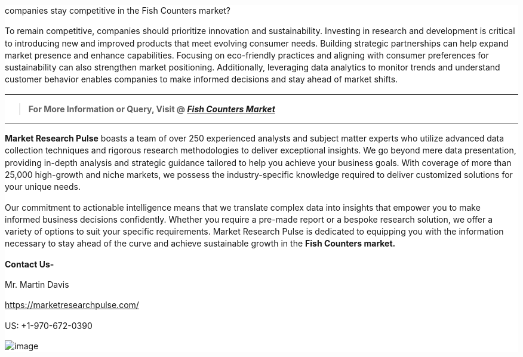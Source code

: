 companies stay competitive in the Fish Counters market?</strong></p><p>To remain competitive, companies should prioritize innovation and sustainability. Investing in research and development is critical to introducing new and improved products that meet evolving consumer needs. Building strategic partnerships can help expand market presence and enhance capabilities. Focusing on eco-friendly practices and aligning with consumer preferences for sustainability can also strengthen market positioning. Additionally, leveraging data analytics to monitor trends and understand customer behavior enables companies to make informed decisions and stay ahead of market shifts.</p><hr /><blockquote><p><strong>For More Information or Query, Visit @&nbsp;<em><a href="https://marketresearchpulse.com/report/42757/fish-counters-market?utm_source=Linkedin&utm_medium=052">Fish Counters Market</a></em></strong></p></blockquote><hr /><p><strong>Market Research Pulse</strong> boasts a team of over 250 experienced analysts and subject matter experts who utilize advanced data collection techniques and rigorous research methodologies to deliver exceptional insights. We go beyond mere data presentation, providing in-depth analysis and strategic guidance tailored to help you achieve your business goals. With coverage of more than 25,000 high-growth and niche markets, we possess the industry-specific knowledge required to deliver customized solutions for your unique needs.</p><p>Our commitment to actionable intelligence means that we translate complex data into insights that empower you to make informed business decisions confidently. Whether you require a pre-made report or a bespoke research solution, we offer a variety of options to suit your specific requirements. Market Research Pulse is dedicated to equipping you with the information necessary to stay ahead of the curve and achieve sustainable growth in the <strong>Fish Counters market.</strong></p><p><strong>Contact Us-</strong></p><p>Mr. Martin Davis</p><p>https://marketresearchpulse.com/</p><p>US: +1-970-672-0390</p>
![image](https://github.com/user-attachments/assets/dcc09d6f-9bed-4172-83e3-a71968a46524)
